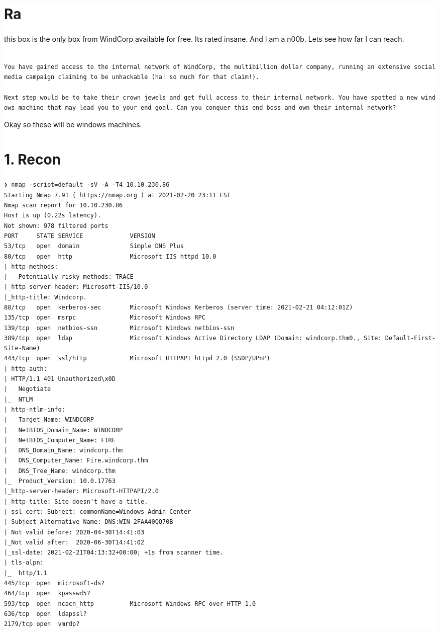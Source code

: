 # Ra
this box is the only box from WindCorp available for free. 
Its rated insane. And I am a n00b. Lets see how far I can reach.

```

You have gained access to the internal network of WindCorp, the multibillion dollar company, running an extensive social media campaign claiming to be unhackable (ha! so much for that claim!).

Next step would be to take their crown jewels and get full access to their internal network. You have spotted a new windows machine that may lead you to your end goal. Can you conquer this end boss and own their internal network?
```

Okay so these will be windows machines.

# 1. Recon

```
❯ nmap -script=default -sV -A -T4 10.10.230.86
Starting Nmap 7.91 ( https://nmap.org ) at 2021-02-20 23:11 EST
Nmap scan report for 10.10.230.86
Host is up (0.22s latency).
Not shown: 978 filtered ports
PORT     STATE SERVICE             VERSION
53/tcp   open  domain              Simple DNS Plus
80/tcp   open  http                Microsoft IIS httpd 10.0
| http-methods: 
|_  Potentially risky methods: TRACE
|_http-server-header: Microsoft-IIS/10.0
|_http-title: Windcorp.
88/tcp   open  kerberos-sec        Microsoft Windows Kerberos (server time: 2021-02-21 04:12:01Z)
135/tcp  open  msrpc               Microsoft Windows RPC
139/tcp  open  netbios-ssn         Microsoft Windows netbios-ssn
389/tcp  open  ldap                Microsoft Windows Active Directory LDAP (Domain: windcorp.thm0., Site: Default-First-Site-Name)
443/tcp  open  ssl/http            Microsoft HTTPAPI httpd 2.0 (SSDP/UPnP)
| http-auth: 
| HTTP/1.1 401 Unauthorized\x0D
|   Negotiate
|_  NTLM
| http-ntlm-info: 
|   Target_Name: WINDCORP
|   NetBIOS_Domain_Name: WINDCORP
|   NetBIOS_Computer_Name: FIRE
|   DNS_Domain_Name: windcorp.thm
|   DNS_Computer_Name: Fire.windcorp.thm
|   DNS_Tree_Name: windcorp.thm
|_  Product_Version: 10.0.17763
|_http-server-header: Microsoft-HTTPAPI/2.0
|_http-title: Site doesn't have a title.
| ssl-cert: Subject: commonName=Windows Admin Center
| Subject Alternative Name: DNS:WIN-2FAA40QQ70B
| Not valid before: 2020-04-30T14:41:03
|_Not valid after:  2020-06-30T14:41:02
|_ssl-date: 2021-02-21T04:13:32+00:00; +1s from scanner time.
| tls-alpn: 
|_  http/1.1
445/tcp  open  microsoft-ds?
464/tcp  open  kpasswd5?
593/tcp  open  ncacn_http          Microsoft Windows RPC over HTTP 1.0
636/tcp  open  ldapssl?
2179/tcp open  vmrdp?
```